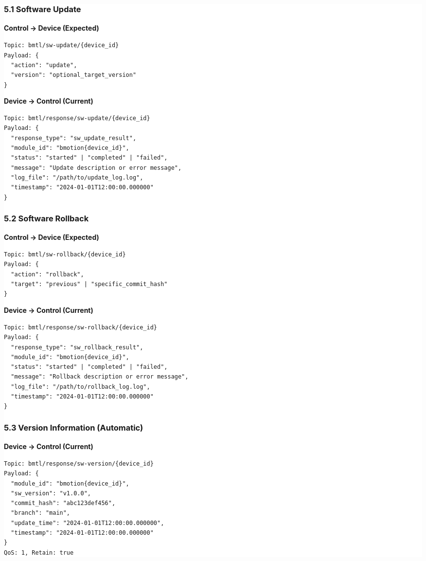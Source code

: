 ### 5.1 Software Update
**Control → Device (Expected)**
```
Topic: bmtl/sw-update/{device_id}
Payload: {
  "action": "update",
  "version": "optional_target_version"
}
```

**Device → Control (Current)**
```
Topic: bmtl/response/sw-update/{device_id}
Payload: {
  "response_type": "sw_update_result",
  "module_id": "bmotion{device_id}",
  "status": "started" | "completed" | "failed",
  "message": "Update description or error message",
  "log_file": "/path/to/update_log.log",
  "timestamp": "2024-01-01T12:00:00.000000"
}
```

### 5.2 Software Rollback
**Control → Device (Expected)**
```
Topic: bmtl/sw-rollback/{device_id}
Payload: {
  "action": "rollback",
  "target": "previous" | "specific_commit_hash"
}
```

**Device → Control (Current)**
```
Topic: bmtl/response/sw-rollback/{device_id}
Payload: {
  "response_type": "sw_rollback_result",
  "module_id": "bmotion{device_id}",
  "status": "started" | "completed" | "failed",
  "message": "Rollback description or error message",
  "log_file": "/path/to/rollback_log.log",
  "timestamp": "2024-01-01T12:00:00.000000"
}
```

### 5.3 Version Information (Automatic)
**Device → Control (Current)**
```
Topic: bmtl/response/sw-version/{device_id}
Payload: {
  "module_id": "bmotion{device_id}",
  "sw_version": "v1.0.0",
  "commit_hash": "abc123def456",
  "branch": "main",
  "update_time": "2024-01-01T12:00:00.000000",
  "timestamp": "2024-01-01T12:00:00.000000"
}
QoS: 1, Retain: true
```
